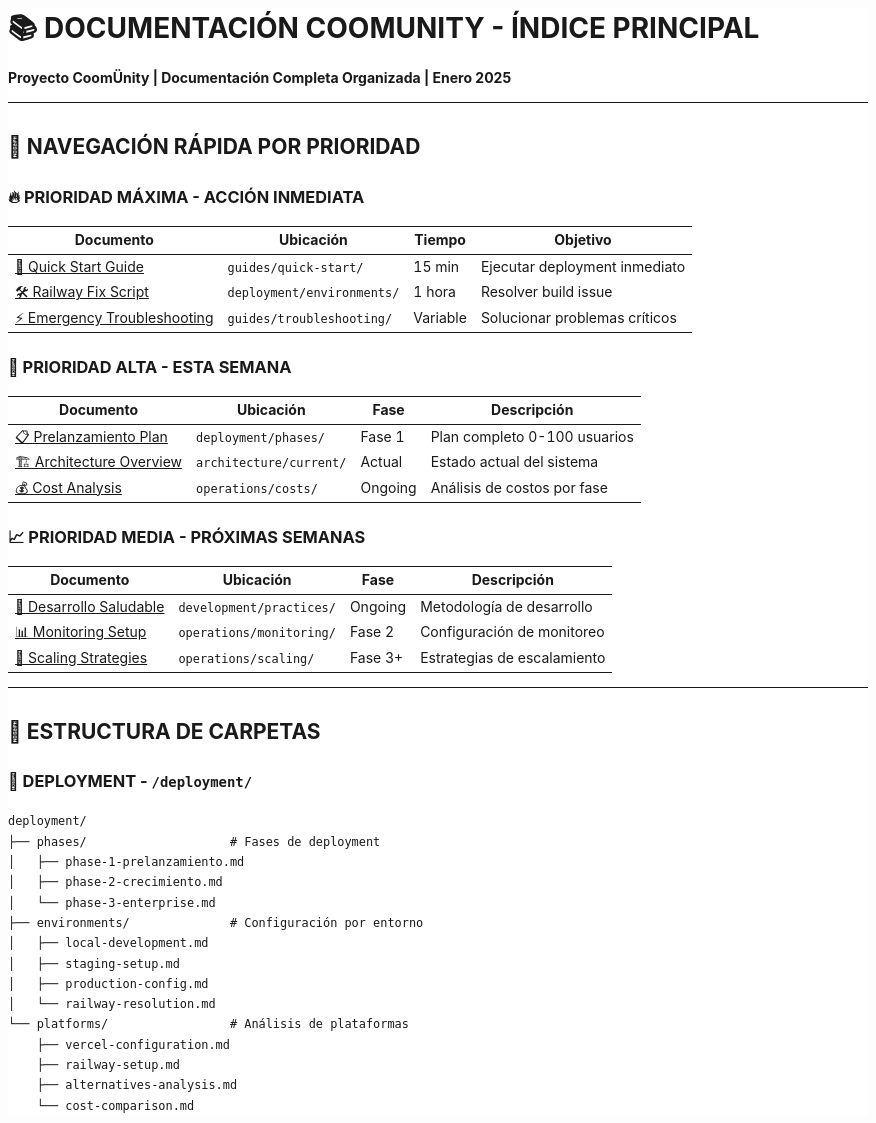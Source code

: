 # 📚 DOCUMENTACIÓN COOMUNITY - ÍNDICE PRINCIPAL
**Proyecto CoomÜnity | Documentación Completa Organizada | Enero 2025**

---

## 🎯 **NAVEGACIÓN RÁPIDA POR PRIORIDAD**

### **🔥 PRIORIDAD MÁXIMA - ACCIÓN INMEDIATA**
| Documento | Ubicación | Tiempo | Objetivo |
|-----------|-----------|---------|----------|
| [🚀 Quick Start Guide](./guides/quick-start/README.md) | `guides/quick-start/` | 15 min | Ejecutar deployment inmediato |
| [🛠️ Railway Fix Script](./deployment/environments/railway-resolution.md) | `deployment/environments/` | 1 hora | Resolver build issue |
| [⚡ Emergency Troubleshooting](./guides/troubleshooting/emergency-fixes.md) | `guides/troubleshooting/` | Variable | Solucionar problemas críticos |

### **🚀 PRIORIDAD ALTA - ESTA SEMANA**
| Documento | Ubicación | Fase | Descripción |
|-----------|-----------|------|-------------|
| [📋 Prelanzamiento Plan](./deployment/phases/phase-1-prelanzamiento.md) | `deployment/phases/` | Fase 1 | Plan completo 0-100 usuarios |
| [🏗️ Architecture Overview](./architecture/current/system-overview.md) | `architecture/current/` | Actual | Estado actual del sistema |
| [💰 Cost Analysis](./operations/costs/cost-optimization.md) | `operations/costs/` | Ongoing | Análisis de costos por fase |

### **📈 PRIORIDAD MEDIA - PRÓXIMAS SEMANAS**
| Documento | Ubicación | Fase | Descripción |
|-----------|-----------|------|-------------|
| [🌱 Desarrollo Saludable](./development/practices/sustainable-development.md) | `development/practices/` | Ongoing | Metodología de desarrollo |
| [📊 Monitoring Setup](./operations/monitoring/setup-guide.md) | `operations/monitoring/` | Fase 2 | Configuración de monitoreo |
| [🔄 Scaling Strategies](./operations/scaling/scaling-roadmap.md) | `operations/scaling/` | Fase 3+ | Estrategias de escalamiento |

---

## 📁 **ESTRUCTURA DE CARPETAS**

### **🚀 DEPLOYMENT** - `/deployment/`
```
deployment/
├── phases/                    # Fases de deployment
│   ├── phase-1-prelanzamiento.md
│   ├── phase-2-crecimiento.md
│   └── phase-3-enterprise.md
├── environments/              # Configuración por entorno
│   ├── local-development.md
│   ├── staging-setup.md
│   ├── production-config.md
│   └── railway-resolution.md
└── platforms/                 # Análisis de plataformas
    ├── vercel-configuration.md
    ├── railway-setup.md
    ├── alternatives-analysis.md
    └── cost-comparison.md
```
